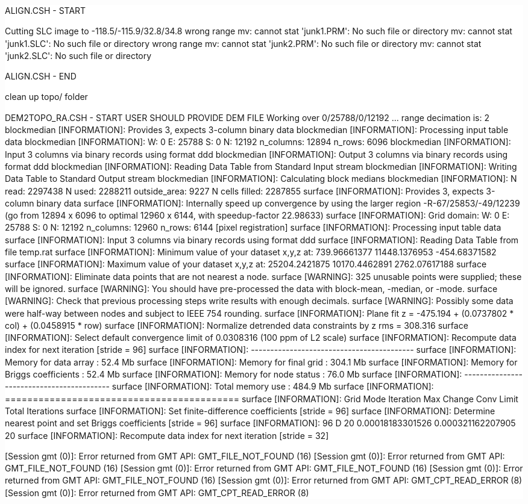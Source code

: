 ALIGN.CSH - START

Cutting SLC image to -118.5/-115.9/32.8/34.8
 wrong range
mv: cannot stat 'junk1.PRM': No such file or directory
mv: cannot stat 'junk1.SLC': No such file or directory
 wrong range
mv: cannot stat 'junk2.PRM': No such file or directory
mv: cannot stat 'junk2.SLC': No such file or directory

ALIGN.CSH - END


clean up topo/ folder


DEM2TOPO_RA.CSH - START
USER SHOULD PROVIDE DEM FILE
Working over 0/25788/0/12192 ...
 range decimation is:  2
blockmedian [INFORMATION]: Provides 3, expects 3-column binary data
blockmedian [INFORMATION]: Processing input table data
blockmedian [INFORMATION]: W: 0 E: 25788 S: 0 N: 12192 n_columns: 12894 n_rows: 6096
blockmedian [INFORMATION]: Input 3 columns via binary records using format ddd
blockmedian [INFORMATION]: Output 3 columns via binary records using format ddd
blockmedian [INFORMATION]: Reading Data Table from Standard Input stream
blockmedian [INFORMATION]: Writing Data Table to Standard Output stream
blockmedian [INFORMATION]: Calculating block medians
blockmedian [INFORMATION]: N read: 2297438 N used: 2288211 outside_area: 9227 N cells filled: 2287855
surface [INFORMATION]: Provides 3, expects 3-column binary data
surface [INFORMATION]: Internally speed up convergence by using the larger region -R-67/25853/-49/12239 (go from 12894 x 6096 to optimal 12960 x 6144, with speedup-factor 22.98633)
surface [INFORMATION]: Grid domain: W: 0 E: 25788 S: 0 N: 12192 n_columns: 12960 n_rows: 6144 [pixel registration]
surface [INFORMATION]: Processing input table data
surface [INFORMATION]: Input 3 columns via binary records using format ddd
surface [INFORMATION]: Reading Data Table from file temp.rat
surface [INFORMATION]: Minimum value of your dataset x,y,z at: 739.96661377 11448.1376953 -454.68371582
surface [INFORMATION]: Maximum value of your dataset x,y,z at: 25204.2421875 10170.4462891 2762.07617188
surface [INFORMATION]: Eliminate data points that are not nearest a node.
surface [WARNING]: 325 unusable points were supplied; these will be ignored.
surface [WARNING]: You should have pre-processed the data with block-mean, -median, or -mode.
surface [WARNING]: Check that previous processing steps write results with enough decimals.
surface [WARNING]: Possibly some data were half-way between nodes and subject to IEEE 754 rounding.
surface [INFORMATION]: Plane fit z = -475.194 + (0.0737802 * col) + (0.0458915 * row)
surface [INFORMATION]: Normalize detrended data constraints by z rms = 308.316
surface [INFORMATION]: Select default convergence limit of 0.0308316 (100 ppm of L2 scale)
surface [INFORMATION]: Recompute data index for next iteration [stride = 96]
surface [INFORMATION]: ------------------------------------------
surface [INFORMATION]: Memory for data array          :   52.4 Mb
surface [INFORMATION]: Memory for final grid          :  304.1 Mb
surface [INFORMATION]: Memory for Briggs coefficients :   52.4 Mb
surface [INFORMATION]: Memory for node status         :   76.0 Mb
surface [INFORMATION]: ------------------------------------------
surface [INFORMATION]: Total memory use               :  484.9 Mb
surface [INFORMATION]: ==========================================
surface [INFORMATION]: Grid     Mode    Iteration       Max Change      Conv Limit      Total Iterations
surface [INFORMATION]: Set finite-difference coefficients [stride = 96]
surface [INFORMATION]: Determine nearest point and set Briggs coefficients [stride = 96]
surface [INFORMATION]:   96     D             20        0.00018183301526        0.000321162207905               20
surface [INFORMATION]: Recompute data index for next iteration [stride = 32]

[Session gmt (0)]: Error returned from GMT API: GMT_FILE_NOT_FOUND (16)
[Session gmt (0)]: Error returned from GMT API: GMT_FILE_NOT_FOUND (16)
[Session gmt (0)]: Error returned from GMT API: GMT_FILE_NOT_FOUND (16)
[Session gmt (0)]: Error returned from GMT API: GMT_FILE_NOT_FOUND (16)
[Session gmt (0)]: Error returned from GMT API: GMT_CPT_READ_ERROR (8)
[Session gmt (0)]: Error returned from GMT API: GMT_CPT_READ_ERROR (8)